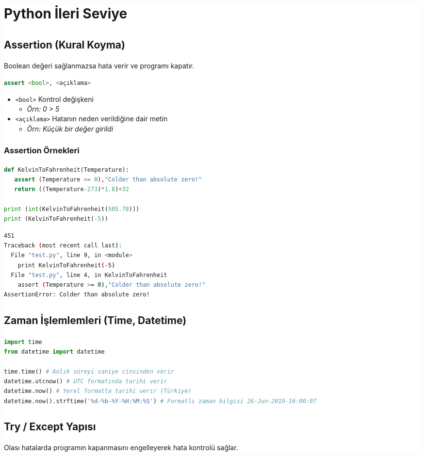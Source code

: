 # Python İleri Seviye 

## Assertion (Kural Koyma)

Boolean değeri sağlanmazsa hata verir ve programı kapatır.

```python
assert <bool>, <açıklama>
```

- `<bool>` Kontrol değişkeni
  - _Örn: 0 > 5_
- `<açıklama>` Hatanın neden verildiğine dair metin
  - _Örn: Küçük bir değer girildi_

### Assertion Örnekleri

```python
def KelvinToFahrenheit(Temperature):
   assert (Temperature >= 0),"Colder than absolute zero!"
   return ((Temperature-273)*1.8)+32

print (int(KelvinToFahrenheit(505.78)))
print (KelvinToFahrenheit(-5))
```

```sh
451
Traceback (most recent call last):
  File "test.py", line 9, in <module>
    print KelvinToFahrenheit(-5)
  File "test.py", line 4, in KelvinToFahrenheit
    assert (Temperature >= 0),"Colder than absolute zero!"
AssertionError: Colder than absolute zero!
```

## Zaman İşlemlemleri (Time, Datetime)

```python
import time
from datetime import datetime

time.time() # Anlık süreyi saniye cinsinden verir
datetime.utcnow() # UTC formatında tarihi verir
datetime.now() # Yerel formatta tarihi verir (Türkiye)
datetime.now().strftime('%d-%b-%Y-%H:%M:%S') # Formatlı zaman bilgisi 26-Jun-2019-16:00:07
```

## Try / Except Yapısı

Olası hatalarda programın kapanmasını engelleyerek hata kontrolü sağlar.
